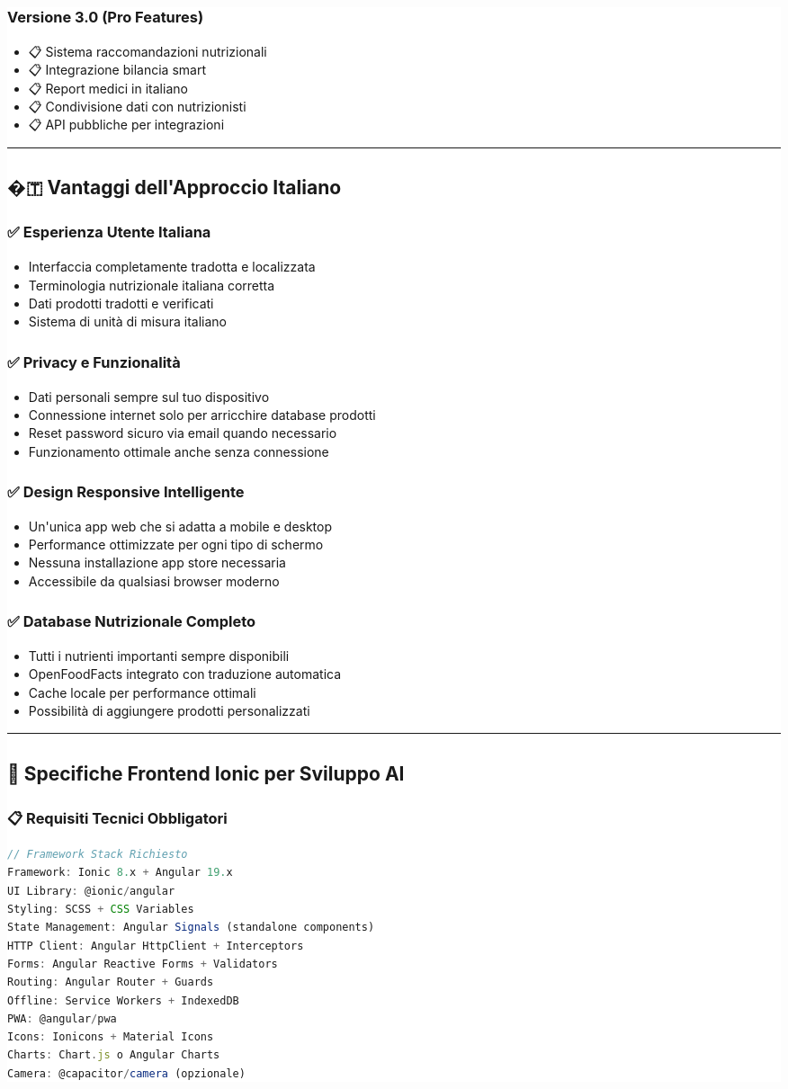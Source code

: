 ### **Versione 3.0 (Pro Features)**
- 📋 Sistema raccomandazioni nutrizionali
- 📋 Integrazione bilancia smart
- 📋 Report medici in italiano
- 📋 Condivisione dati con nutrizionisti
- 📋 API pubbliche per integrazioni

---

## �🇹 **Vantaggi dell'Approccio Italiano**

### **✅ Esperienza Utente Italiana**
- Interfaccia completamente tradotta e localizzata
- Terminologia nutrizionale italiana corretta
- Dati prodotti tradotti e verificati
- Sistema di unità di misura italiano

### **✅ Privacy e Funzionalità**
- Dati personali sempre sul tuo dispositivo
- Connessione internet solo per arricchire database prodotti
- Reset password sicuro via email quando necessario
- Funzionamento ottimale anche senza connessione

### **✅ Design Responsive Intelligente**
- Un'unica app web che si adatta a mobile e desktop
- Performance ottimizzate per ogni tipo di schermo
- Nessuna installazione app store necessaria
- Accessibile da qualsiasi browser moderno

### **✅ Database Nutrizionale Completo**
- Tutti i nutrienti importanti sempre disponibili
- OpenFoodFacts integrato con traduzione automatica
- Cache locale per performance ottimali
- Possibilità di aggiungere prodotti personalizzati

---

## 🎨 **Specifiche Frontend Ionic per Sviluppo AI**

### **📋 Requisiti Tecnici Obbligatori**
```javascript
// Framework Stack Richiesto
Framework: Ionic 8.x + Angular 19.x
UI Library: @ionic/angular
Styling: SCSS + CSS Variables
State Management: Angular Signals (standalone components)
HTTP Client: Angular HttpClient + Interceptors
Forms: Angular Reactive Forms + Validators
Routing: Angular Router + Guards
Offline: Service Workers + IndexedDB
PWA: @angular/pwa
Icons: Ionicons + Material Icons
Charts: Chart.js o Angular Charts
Camera: @capacitor/camera (opzionale)
```
